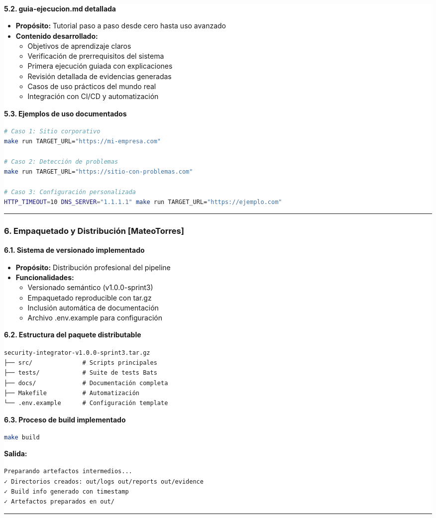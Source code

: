 **5.2. guia-ejecucion.md detallada**

- **Propósito:** Tutorial paso a paso desde cero hasta uso avanzado
- **Contenido desarrollado:**
  - Objetivos de aprendizaje claros
  - Verificación de prerrequisitos del sistema
  - Primera ejecución guiada con explicaciones
  - Revisión detallada de evidencias generadas
  - Casos de uso prácticos del mundo real
  - Integración con CI/CD y automatización

**5.3. Ejemplos de uso documentados**

```bash
# Caso 1: Sitio corporativo
make run TARGET_URL="https://mi-empresa.com"

# Caso 2: Detección de problemas
make run TARGET_URL="https://sitio-con-problemas.com"

# Caso 3: Configuración personalizada
HTTP_TIMEOUT=10 DNS_SERVER="1.1.1.1" make run TARGET_URL="https://ejemplo.com"
```

---

### 6. Empaquetado y Distribución [MateoTorres]

**6.1. Sistema de versionado implementado**

- **Propósito:** Distribución profesional del pipeline
- **Funcionalidades:**
  - Versionado semántico (v1.0.0-sprint3)
  - Empaquetado reproducible con tar.gz
  - Inclusión automática de documentación
  - Archivo .env.example para configuración

**6.2. Estructura del paquete distributable**

```
security-integrator-v1.0.0-sprint3.tar.gz
├── src/              # Scripts principales
├── tests/            # Suite de tests Bats
├── docs/             # Documentación completa
├── Makefile          # Automatización
└── .env.example      # Configuración template
```

**6.3. Proceso de build implementado**

```bash
make build
```

**Salida:**

```
Preparando artefactos intermedios...
✓ Directorios creados: out/logs out/reports out/evidence
✓ Build info generado con timestamp
✓ Artefactos preparados en out/
```

---
